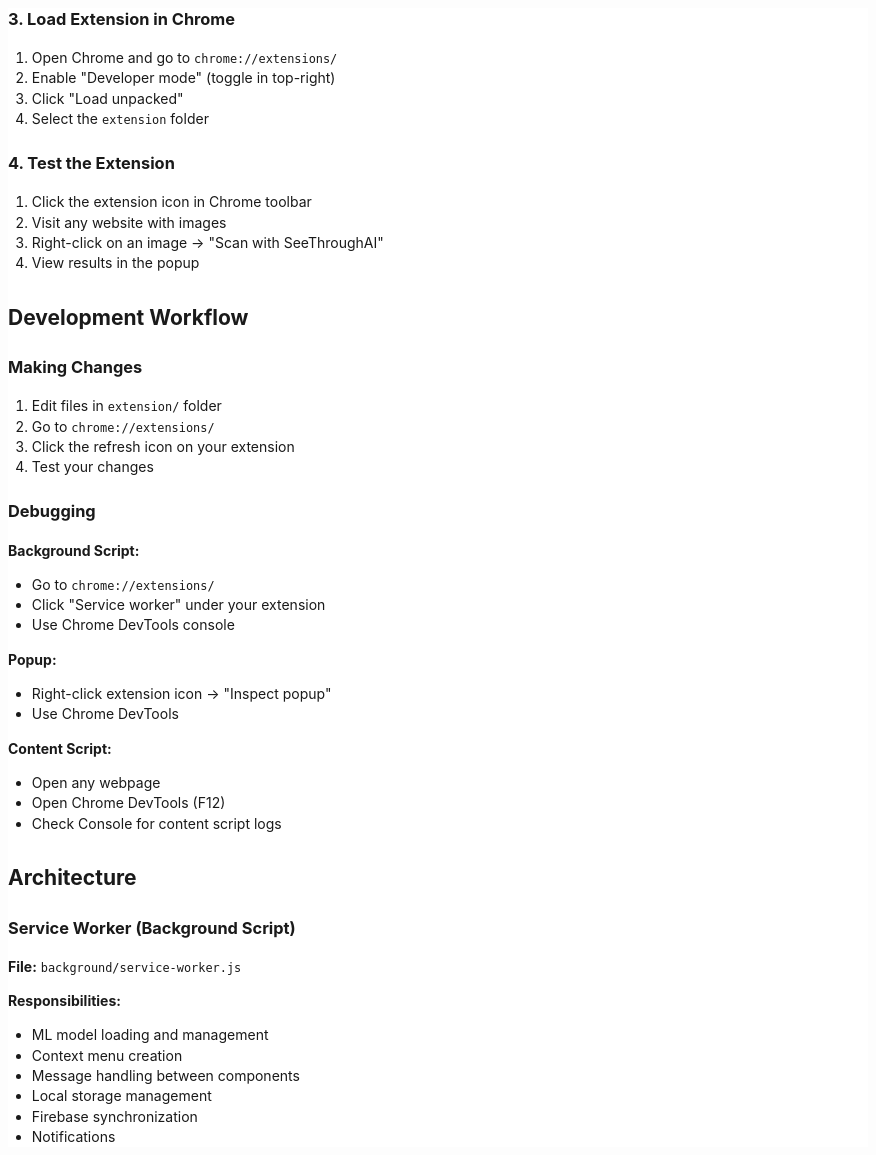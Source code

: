 ### 3. Load Extension in Chrome

1. Open Chrome and go to `chrome://extensions/`
2. Enable "Developer mode" (toggle in top-right)
3. Click "Load unpacked"
4. Select the `extension` folder

### 4. Test the Extension

1. Click the extension icon in Chrome toolbar
2. Visit any website with images
3. Right-click on an image → "Scan with SeeThroughAI"
4. View results in the popup

## Development Workflow

### Making Changes

1. Edit files in `extension/` folder
2. Go to `chrome://extensions/`
3. Click the refresh icon on your extension
4. Test your changes

### Debugging

**Background Script:**
- Go to `chrome://extensions/`
- Click "Service worker" under your extension
- Use Chrome DevTools console

**Popup:**
- Right-click extension icon → "Inspect popup"
- Use Chrome DevTools

**Content Script:**
- Open any webpage
- Open Chrome DevTools (F12)
- Check Console for content script logs

## Architecture

### Service Worker (Background Script)

**File:** `background/service-worker.js`

**Responsibilities:**
- ML model loading and management
- Context menu creation
- Message handling between components
- Local storage management
- Firebase synchronization
- Notifications
